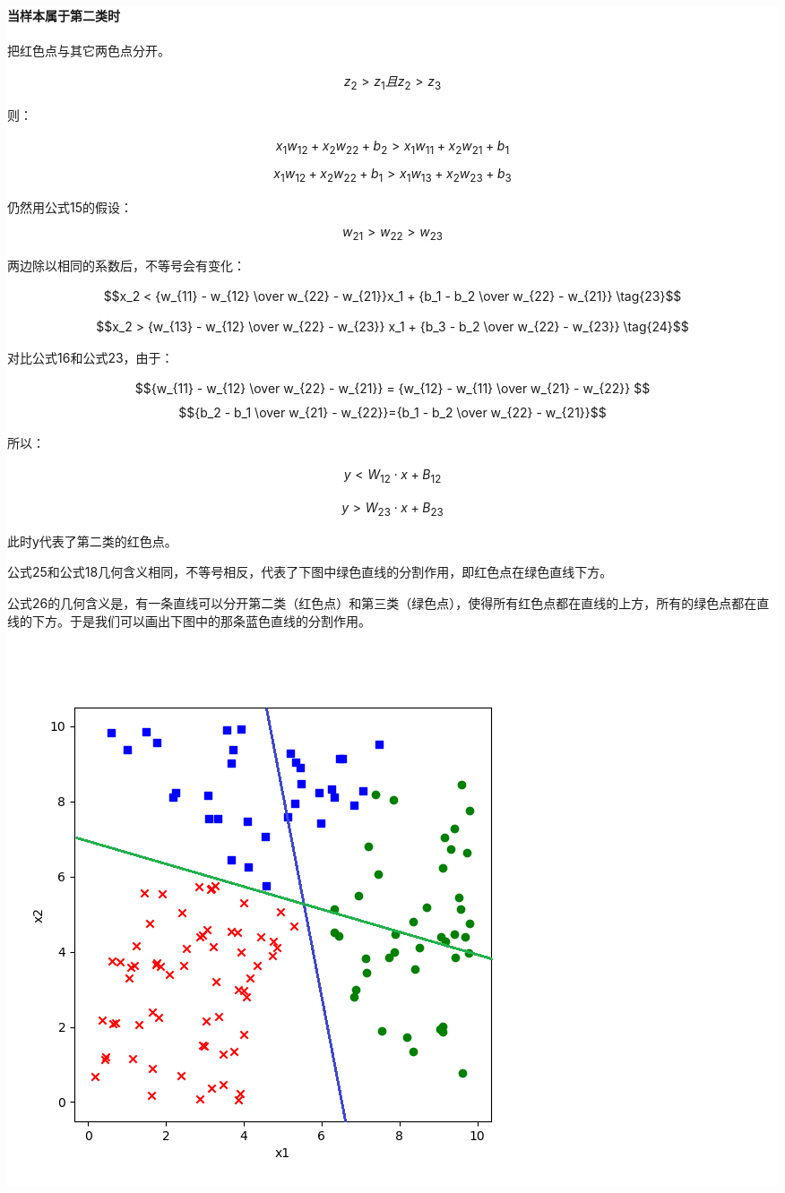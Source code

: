 
#### 当样本属于第二类时

把红色点与其它两色点分开。

$$z_2 > z_1 且 z_2 > z_3$$

则：

$$x_1 w_{12}  + x_2 w_{22}  + b_2  > x_1 w_{11} + x_2 w_{21}  + b_1 \tag{20}$$
$$x_1 w_{12}  + x_2 w_{22} + b_1  > x_1 w_{13} + x_2 w_{23} + b_3 \tag{22}$$

仍然用公式15的假设：
$$w_{21} > w_{22} > w_{23} \tag{15}$$

两边除以相同的系数后，不等号会有变化：

$$x_2 < {w_{11} - w_{12} \over w_{22} - w_{21}}x_1 + {b_1 - b_2 \over w_{22} - w_{21}} \tag{23}$$

$$x_2 > {w_{13} - w_{12} \over w_{22} - w_{23}} x_1 + {b_3 - b_2 \over w_{22} - w_{23}} \tag{24}$$

对比公式16和公式23，由于：

$${w_{11} - w_{12} \over w_{22} - w_{21}} = {w_{12} - w_{11} \over w_{21} - w_{22}}
$$
$${b_2 - b_1 \over w_{21} - w_{22}}={b_1 - b_2 \over w_{22} - w_{21}}$$

所以：

$$y < W_{12} \cdot x + B_{12} \tag{25}$$

$$y > W_{23} \cdot x + B_{23} \tag{26}$$

此时y代表了第二类的红色点。

公式25和公式18几何含义相同，不等号相反，代表了下图中绿色直线的分割作用，即红色点在绿色直线下方。

公式26的几何含义是，有一条直线可以分开第二类（红色点）和第三类（绿色点），使得所有红色点都在直线的上方，所有的绿色点都在直线的下方。于是我们可以画出下图中的那条蓝色直线的分割作用。

<img src="../Images/7/z2.png" ch="560" />
